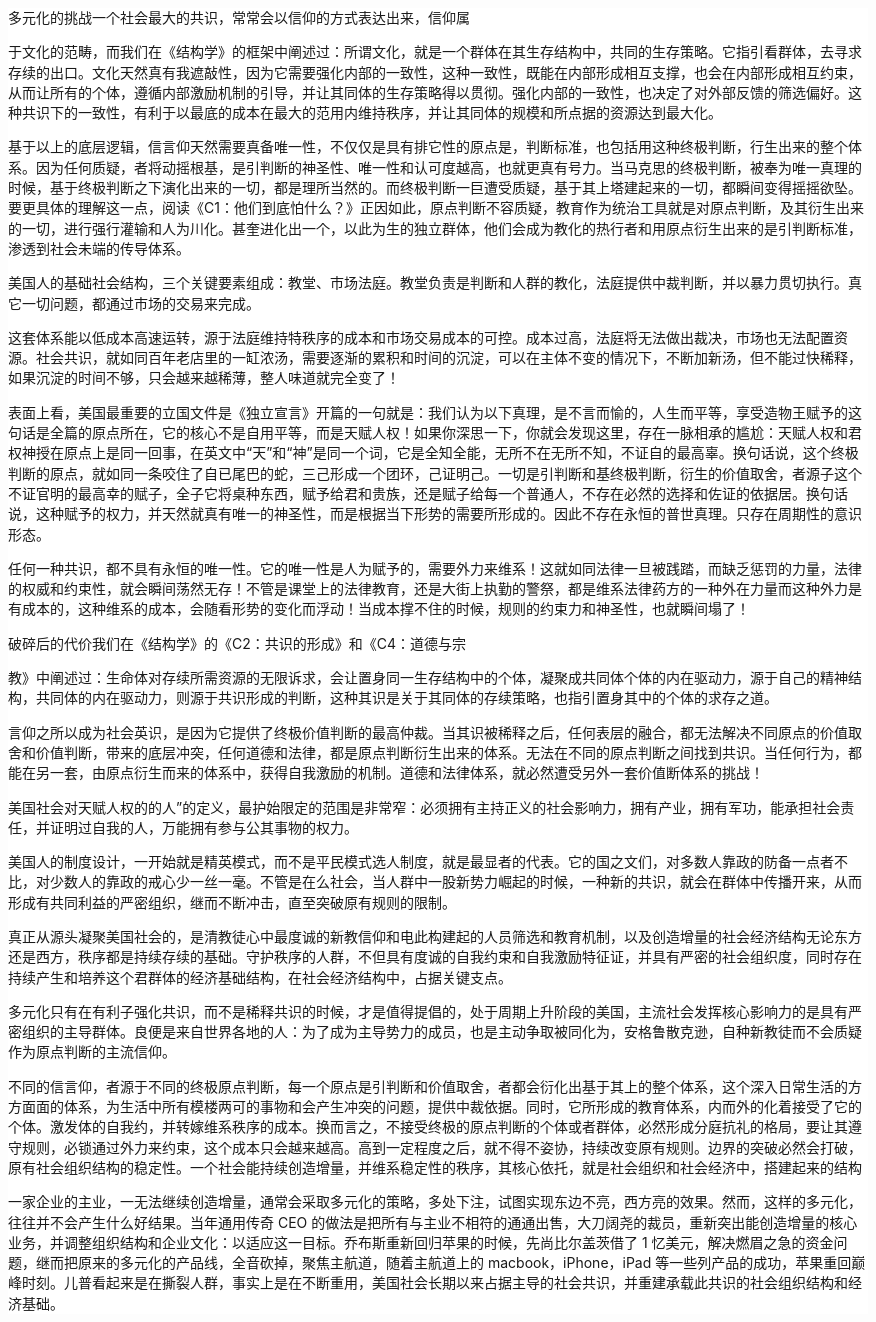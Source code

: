 多元化的挑战一个社会最大的共识，常常会以信仰的方式表达出来，信仰属

于文化的范畴，而我们在《结构学》的框架中阐述过：所谓文化，就是一个群体在其生存结构中，共同的生存策略。它指引看群体，去寻求存续的出口。文化天然真有我遮敲性，因为它需要强化内部的一致性，这种一致性，既能在内部形成相互支撑，也会在内部形成相互约束，从而让所有的个体，遵循内部激励机制的引导，并让其同体的生存策略得以贯彻。强化内部的一致性，也决定了对外部反馈的筛选偏好。这种共识下的一致性，有利于以最底的成本在最大的范用内维持秩序，并让其同体的规模和所点据的资源达到最大化。

基于以上的底层逻辑，信言仰天然需要真备唯一性，不仅仅是具有排它性的原点是，判断标准，也包括用这种终极判断，行生出来的整个体系。因为任何质疑，者将动摇根基，是引判断的神圣性、唯一性和认可度越高，也就更真有号力。当马克思的终极判断，被奉为唯一真理的时候，基于终极判断之下演化出来的一切，都是理所当然的。而终极判断一巨遭受质疑，基于其上塔建起来的一切，都瞬间变得摇摇欲坠。要更具体的理解这一点，阅读《C1：他们到底怕什么？》正因如此，原点判断不容质疑，教育作为统治工具就是对原点判断，及其衍生出来的一切，进行强行灌输和人为川化。甚奎进化出一个，以此为生的独立群体，他们会成为教化的热行者和用原点衍生出来的是引判断标准，渗透到社会未端的传导体系。

美国人的基础社会结构，三个关键要素组成：教堂、市场法庭。教堂负责是判断和人群的教化，法庭提供中裁判断，并以暴力贯切执行。真它一切问题，都通过市场的交易来完成。

这套体系能以低成本高速运转，源于法庭维持特秩序的成本和市场交易成本的可控。成本过高，法庭将无法做出裁决，市场也无法配置资源。社会共识，就如同百年老店里的一缸浓汤，需要逐渐的累积和时间的沉淀，可以在主体不变的情况下，不断加新汤，但不能过快稀释，如果沉淀的时间不够，只会越来越稀薄，整人味道就完全变了！

表面上看，美国最重要的立国文件是《独立宣言》开篇的一句就是：我们认为以下真理，是不言而愉的，人生而平等，享受造物王赋予的这句话是全篇的原点所在，它的核心不是自用平等，而是天赋人权！如果你深思一下，你就会发现这里，存在一脉相承的尴尬：天赋人权和君权神授在原点上是同一回事，在英文中“天”和“神”是同一个词，它是全知全能，无所不在无所不知，不证自的最高辜。换句话说，这个终极判断的原点，就如同一条咬住了自已尾巴的蛇，三己形成一个团环，己证明己。一切是引判断和基终极判断，衍生的价值取舍，者源子这个不证官明的最高幸的赋子，全子它将桌种东西，赋予给君和贵族，还是赋子给每一个普通人，不存在必然的选择和佐证的依据居。换句话说，这种赋予的权力，并天然就真有唯一的神圣性，而是根据当下形势的需要所形成的。因此不存在永恒的普世真理。只存在周期性的意识形态。

任何一种共识，都不具有永恒的唯一性。它的唯一性是人为赋予的，需要外力来维系！这就如同法律一旦被践踏，而缺乏惩罚的力量，法律的权威和约束性，就会瞬间荡然无存！不管是课堂上的法律教育，还是大街上执勤的警祭，都是维系法律药方的一种外在力量而这种外力是有成本的，这种维系的成本，会随看形势的变化而浮动！当成本撑不住的时候，规则的约束力和神圣性，也就瞬间塌了！

破碎后的代价我们在《结构学》的《C2：共识的形成》和《C4：道德与宗

教》中阐述过：生命体对存续所需资源的无限诉求，会让置身同一生存结构中的个体，凝聚成共同体个体的内在驱动力，源于自己的精神结构，共同体的内在驱动力，则源于共识形成的判断，这种其识是关于其同体的存续策略，也指引置身其中的个体的求存之道。

言仰之所以成为社会英识，是因为它提供了终极价值判断的最高仲裁。当其识被稀释之后，任何表层的融合，都无法解决不同原点的价值取舍和价值判断，带来的底层冲突，任何道德和法律，都是原点判断衍生出来的体系。无法在不同的原点判断之间找到共识。当任何行为，都能在另一套，由原点衍生而来的体系中，获得自我激励的机制。道德和法律体系，就必然遭受另外一套价值断体系的挑战！

美国社会对天赋人权的的人”的定义，最护始限定的范围是非常窄：必须拥有主持正义的社会影响力，拥有产业，拥有军功，能承担社会责任，并证明过自我的人，万能拥有参与公其事物的权力。

美国人的制度设计，一开始就是精英模式，而不是平民模式选人制度，就是最显者的代表。它的国之文们，对多数人靠政的防备一点者不比，对少数人的靠政的戒心少一丝一毫。不管是在么社会，当人群中一股新势力崛起的时候，一种新的共识，就会在群体中传播开来，从而形成有共同利益的严密组织，继而不断冲击，直至突破原有规则的限制。

真正从源头凝聚美国社会的，是清教徒心中最度诚的新教信仰和电此构建起的人员筛选和教育机制，以及创造增量的社会经济结构无论东方还是西方，秩序都是持续存续的基础。守护秩序的人群，不但具有度诚的自我约束和自我激励特征证，并具有严密的社会组织度，同时存在持续产生和培养这个君群体的经济基础结构，在社会经济结构中，占据关键支点。

多元化只有在有利子强化共识，而不是稀释共识的时候，才是值得提倡的，处于周期上升阶段的美国，主流社会发挥核心影响力的是具有严密组织的主导群体。良便是来自世界各地的人：为了成为主导势力的成员，也是主动争取被同化为，安格鲁散克逊，自种新教徒而不会质疑作为原点判断的主流信仰。

不同的信言仰，者源于不同的终极原点判断，每一个原点是引判断和价值取舍，者都会衍化出基于其上的整个体系，这个深入日常生活的方方面面的体系，为生活中所有模楼两可的事物和会产生冲突的问题，提供中裁依据。同时，它所形成的教育体系，内而外的化着接受了它的个体。激发体的自我约，并转嫁维系秩序的成本。换而言之，不接受终极的原点判断的个体或者群体，必然形成分庭抗礼的格局，要让其遵守规则，必锁通过外力来约束，这个成本只会越来越高。高到一定程度之后，就不得不姿协，持续改变原有规则。边界的突破必然会打破，原有社会组织结构的稳定性。一个社会能持续创造增量，并维系稳定性的秩序，其核心依托，就是社会组织和社会经济中，搭建起来的结构

一家企业的主业，一无法继续创造增量，通常会采取多元化的策略，多处下注，试图实现东边不亮，西方亮的效果。然而，这样的多元化，往往并不会产生什么好结果。当年通用传奇 CEO 的做法是把所有与主业不相符的通通出售，大刀阔尧的裁员，重新突出能创造增量的核心业务，并调整组织结构和企业文化：以适应这一目标。乔布斯重新回归苹果的时候，先尚比尔盖茨借了 1 忆美元，解决燃眉之急的资金问题，继而把原来的多元化的产品线，全音砍掉，聚焦主航道，随着主航道上的 macbook，iPhone，iPad 等一些列产品的成功，苹果重回巅峰时刻。儿普看起来是在撕裂人群，事实上是在不断重用，美国社会长期以来占据主导的社会共识，并重建承载此共识的社会组织结构和经济基础。